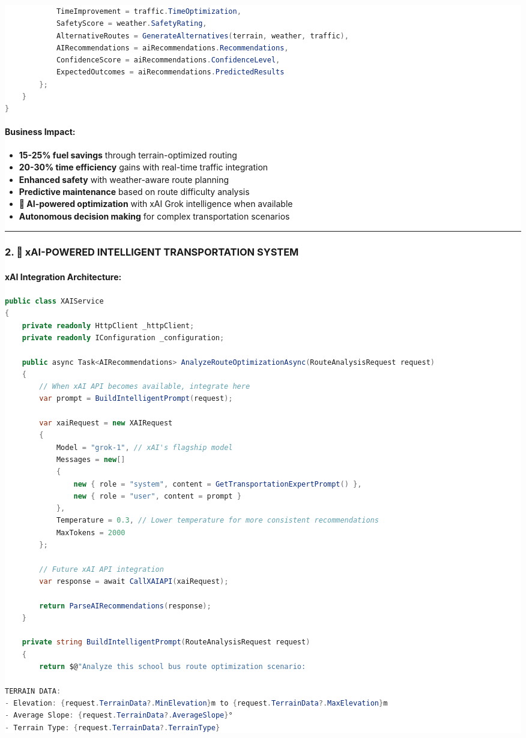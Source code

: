 ```csharp
            TimeImprovement = traffic.TimeOptimization,
            SafetyScore = weather.SafetyRating,
            AlternativeRoutes = GenerateAlternatives(terrain, weather, traffic),
            AIRecommendations = aiRecommendations.Recommendations,
            ConfidenceScore = aiRecommendations.ConfidenceLevel,
            ExpectedOutcomes = aiRecommendations.PredictedResults
        };
    }
}
```

#### **Business Impact:**
- **15-25% fuel savings** through terrain-optimized routing
- **20-30% time efficiency** gains with real-time traffic integration
- **Enhanced safety** with weather-aware route planning
- **Predictive maintenance** based on route difficulty analysis
- **🤖 AI-powered optimization** with xAI Grok intelligence when available
- **Autonomous decision making** for complex transportation scenarios

---

### 2. 🧠 **xAI-POWERED INTELLIGENT TRANSPORTATION SYSTEM**

#### **xAI Integration Architecture:**
```csharp
public class XAIService
{
    private readonly HttpClient _httpClient;
    private readonly IConfiguration _configuration;
    
    public async Task<AIRecommendations> AnalyzeRouteOptimizationAsync(RouteAnalysisRequest request)
    {
        // When xAI API becomes available, integrate here
        var prompt = BuildIntelligentPrompt(request);
        
        var xaiRequest = new XAIRequest
        {
            Model = "grok-1", // xAI's flagship model
            Messages = new[]
            {
                new { role = "system", content = GetTransportationExpertPrompt() },
                new { role = "user", content = prompt }
            },
            Temperature = 0.3, // Lower temperature for more consistent recommendations
            MaxTokens = 2000
        };
        
        // Future xAI API integration
        var response = await CallXAIAPI(xaiRequest);
        
        return ParseAIRecommendations(response);
    }
    
    private string BuildIntelligentPrompt(RouteAnalysisRequest request)
    {
        return $@"Analyze this school bus route optimization scenario:

TERRAIN DATA:
- Elevation: {request.TerrainData?.MinElevation}m to {request.TerrainData?.MaxElevation}m
- Average Slope: {request.TerrainData?.AverageSlope}°
- Terrain Type: {request.TerrainData?.TerrainType}

```